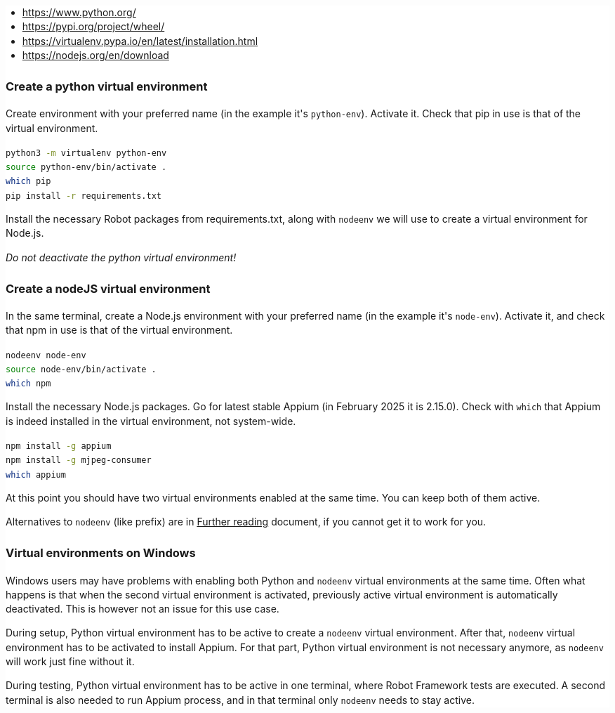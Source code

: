 - https://www.python.org/
- https://pypi.org/project/wheel/
- https://virtualenv.pypa.io/en/latest/installation.html
- https://nodejs.org/en/download

### Create a python virtual environment
Create environment with your preferred name (in the example it's `python-env`). Activate it. Check that pip in use is that of the virtual environment.
```bash
python3 -m virtualenv python-env
source python-env/bin/activate .
which pip
pip install -r requirements.txt
```
Install the necessary Robot packages from requirements.txt, along with `nodeenv` we will use to create a virtual environment for Node.js.

_Do not deactivate the python virtual environment!_

### Create a nodeJS virtual environment
In the same terminal, create a Node.js environment with your preferred name (in the example it's `node-env`). Activate it, and check that npm in use is that of the virtual environment.
```bash
nodeenv node-env
source node-env/bin/activate .
which npm
```
Install the necessary Node.js packages. Go for latest stable Appium (in February 2025 it is 2.15.0). Check with `which` that Appium is indeed installed in the virtual environment, not system-wide.
```bash
npm install -g appium
npm install -g mjpeg-consumer
which appium
```
At this point you should have two virtual environments enabled at the same time. You can keep both of them active.

Alternatives to `nodeenv` (like prefix) are in [Further reading](./further-reading.md) document, if you cannot get it to work for you.

### Virtual environments on Windows
Windows users may have problems with enabling both Python and `nodeenv` virtual environments at the same time. Often what happens is that when the second virtual environment is activated, previously active virtual environment is automatically deactivated. This is however not an issue for this use case.

During setup, Python virtual environment has to be active to create a `nodeenv` virtual environment. After that, `nodeenv` virtual environment has to be activated to install Appium. For that part, Python virtual environment is not necessary anymore, as `nodeenv` will work just fine without it.

During testing, Python virtual environment has to be active in one terminal, where Robot Framework tests are executed. A second terminal is also needed to run Appium process, and in that terminal only `nodeenv` needs to stay active.
